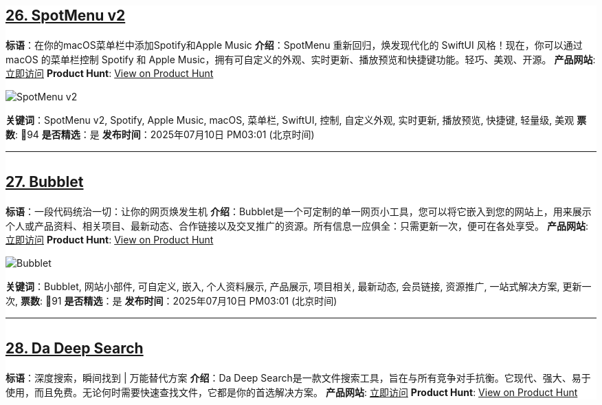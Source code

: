 ## [26. SpotMenu v2](https://www.producthunt.com/products/spotmenu?utm_campaign=producthunt-api&utm_medium=api-v2&utm_source=Application%3A+dailyhot+%28ID%3A+133367%29)
**标语**：在你的macOS菜单栏中添加Spotify和Apple Music
**介绍**：SpotMenu 重新回归，焕发现代化的 SwiftUI 风格！现在，你可以通过 macOS 的菜单栏控制 Spotify 和 Apple Music，拥有可自定义的外观、实时更新、播放预览和快捷键功能。轻巧、美观、开源。
**产品网站**: [立即访问](https://www.producthunt.com/r/UMM74SP4BOK5KR?utm_campaign=producthunt-api&utm_medium=api-v2&utm_source=Application%3A+dailyhot+%28ID%3A+133367%29)
**Product Hunt**: [View on Product Hunt](https://www.producthunt.com/products/spotmenu?utm_campaign=producthunt-api&utm_medium=api-v2&utm_source=Application%3A+dailyhot+%28ID%3A+133367%29)

![SpotMenu v2]()

**关键词**：SpotMenu v2, Spotify, Apple Music, macOS, 菜单栏, SwiftUI, 控制, 自定义外观, 实时更新, 播放预览, 快捷键, 轻量级, 美观
**票数**: 🔺94
**是否精选**：是
**发布时间**：2025年07月10日 PM03:01 (北京时间)

---

## [27. Bubblet](https://www.producthunt.com/products/bubblet?utm_campaign=producthunt-api&utm_medium=api-v2&utm_source=Application%3A+dailyhot+%28ID%3A+133367%29)
**标语**：一段代码统治一切：让你的网页焕发生机
**介绍**：Bubblet是一个可定制的单一网页小工具，您可以将它嵌入到您的网站上，用来展示个人或产品资料、相关项目、最新动态、合作链接以及交叉推广的资源。所有信息一应俱全：只需更新一次，便可在各处享受。
**产品网站**: [立即访问](https://www.producthunt.com/r/4VBODGIDLHHDGS?utm_campaign=producthunt-api&utm_medium=api-v2&utm_source=Application%3A+dailyhot+%28ID%3A+133367%29)
**Product Hunt**: [View on Product Hunt](https://www.producthunt.com/products/bubblet?utm_campaign=producthunt-api&utm_medium=api-v2&utm_source=Application%3A+dailyhot+%28ID%3A+133367%29)

![Bubblet]()

**关键词**：Bubblet, 网站小部件, 可自定义, 嵌入, 个人资料展示, 产品展示, 项目相关, 最新动态, 会员链接, 资源推广, 一站式解决方案, 更新一次,
**票数**: 🔺91
**是否精选**：是
**发布时间**：2025年07月10日 PM03:01 (北京时间)

---

## [28. Da Deep Search](https://www.producthunt.com/products/da-deep-search?utm_campaign=producthunt-api&utm_medium=api-v2&utm_source=Application%3A+dailyhot+%28ID%3A+133367%29)
**标语**：深度搜索，瞬间找到 | 万能替代方案
**介绍**：Da Deep Search是一款文件搜索工具，旨在与所有竞争对手抗衡。它现代、强大、易于使用，而且免费。无论何时需要快速查找文件，它都是你的首选解决方案。
**产品网站**: [立即访问](https://www.producthunt.com/r/C5SZT2V7L52ZUJ?utm_campaign=producthunt-api&utm_medium=api-v2&utm_source=Application%3A+dailyhot+%28ID%3A+133367%29)
**Product Hunt**: [View on Product Hunt](https://www.producthunt.com/products/da-deep-search?utm_campaign=producthunt-api&utm_medium=api-v2&utm_source=Application%3A+dailyhot+%28ID%3A+133367%29)
